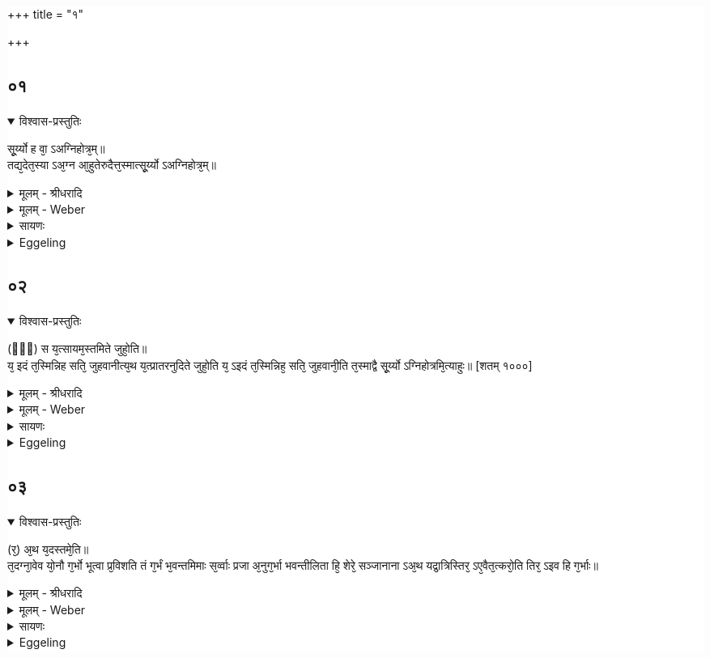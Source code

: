 +++
title = "१"

+++


## ०१


<details open><summary>विश्वास-प्रस्तुतिः</summary>

सू᳘र्य्यो ह वा᳘ ऽअग्निहोत्र᳘म्॥  
तद्य᳘देत᳘स्या ऽअ᳘ग्न आ᳘हुतेरुदैत्त᳘स्मात्सू᳘र्य्यो ऽअग्निहोत्र᳘म्॥
</details>

<details><summary>मूलम् - श्रीधरादि</summary></details>

<details><summary>मूलम् - Weber</summary></details>

<details><summary>सायणः</summary></details>

<details><summary>Eggeling</summary></details>


## ०२


<details open><summary>विश्वास-प्रस्तुतिः</summary>

(ᳫँ᳭) स य᳘त्सायम᳘स्तमिते जुहो᳘ति॥  
य᳘ इदं त᳘स्मिन्निह सति᳘ जुहवानीत्य᳘थ य᳘त्प्रातरनुदिते जुहो᳘ति य᳘ ऽइदं त᳘स्मिन्निह᳘ सति᳘ जुहवानी᳘ति त᳘स्माद्वै सू᳘र्य्यो ऽग्निहोत्रमि᳘त्याहुः॥ [शतम् १०००]
</details>

<details><summary>मूलम् - श्रीधरादि</summary></details>

<details><summary>मूलम् - Weber</summary></details>

<details><summary>सायणः</summary></details>

<details><summary>Eggeling</summary></details>


## ०३


<details open><summary>विश्वास-प्रस्तुतिः</summary>

(र᳘) अ᳘थ य᳘दस्तमे᳘ति॥  
त᳘दग्ना᳘वेव यो᳘नौ ग᳘र्भो भूत्वा प्र᳘विशति तं ग᳘र्भं भ᳘वन्तमिमाः स᳘र्व्वाः प्रजा अ᳘नुग᳘र्भा भवन्तीलिता हि᳘ शेरे᳘ सञ्जानाना ऽअ᳘थ यद्रा᳘त्रिस्तिर᳘ ऽए᳘वैत᳘त्करो᳘ति तिर᳘ ऽइव हि ग᳘र्भाः॥
</details>

<details><summary>मूलम् - श्रीधरादि</summary></details>

<details><summary>मूलम् - Weber</summary></details>

<details><summary>सायणः</summary></details>

<details><summary>Eggeling</summary></details>
